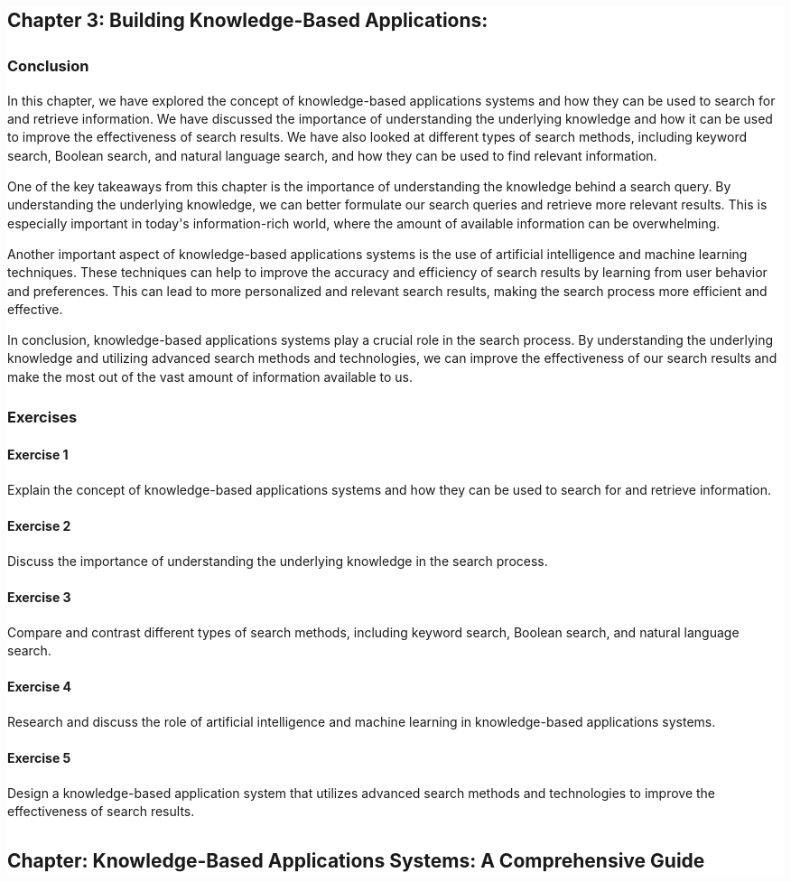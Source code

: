 ## Chapter 3: Building Knowledge-Based Applications:




### Conclusion

In this chapter, we have explored the concept of knowledge-based applications systems and how they can be used to search for and retrieve information. We have discussed the importance of understanding the underlying knowledge and how it can be used to improve the effectiveness of search results. We have also looked at different types of search methods, including keyword search, Boolean search, and natural language search, and how they can be used to find relevant information.

One of the key takeaways from this chapter is the importance of understanding the knowledge behind a search query. By understanding the underlying knowledge, we can better formulate our search queries and retrieve more relevant results. This is especially important in today's information-rich world, where the amount of available information can be overwhelming.

Another important aspect of knowledge-based applications systems is the use of artificial intelligence and machine learning techniques. These techniques can help to improve the accuracy and efficiency of search results by learning from user behavior and preferences. This can lead to more personalized and relevant search results, making the search process more efficient and effective.

In conclusion, knowledge-based applications systems play a crucial role in the search process. By understanding the underlying knowledge and utilizing advanced search methods and technologies, we can improve the effectiveness of our search results and make the most out of the vast amount of information available to us.

### Exercises

#### Exercise 1
Explain the concept of knowledge-based applications systems and how they can be used to search for and retrieve information.

#### Exercise 2
Discuss the importance of understanding the underlying knowledge in the search process.

#### Exercise 3
Compare and contrast different types of search methods, including keyword search, Boolean search, and natural language search.

#### Exercise 4
Research and discuss the role of artificial intelligence and machine learning in knowledge-based applications systems.

#### Exercise 5
Design a knowledge-based application system that utilizes advanced search methods and technologies to improve the effectiveness of search results.


## Chapter: Knowledge-Based Applications Systems: A Comprehensive Guide
